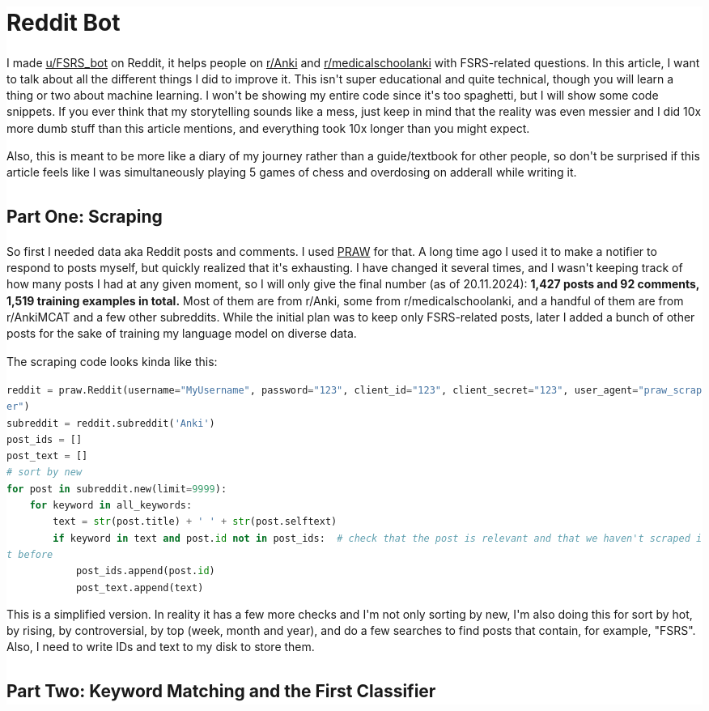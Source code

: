 # Reddit Bot

I made [u/FSRS_bot](https://www.reddit.com/user/FSRS_bot/) on Reddit, it helps people on [r/Anki](https://www.reddit.com/r/Anki) and [r/medicalschoolanki](https://www.reddit.com/r/medicalschoolanki) with FSRS-related questions.
In this article, I want to talk about all the different things I did to improve it. This isn't super educational and quite technical, though you will learn a thing or two about machine learning.
I won't be showing my entire code since it's too spaghetti, but I will show some code snippets. If you ever think that my storytelling sounds like a mess, just keep in mind that the reality was even messier and I did 10x more dumb stuff than this article mentions, and everything took 10x longer than you might expect.

Also, this is meant to be more like a diary of my journey rather than a guide/textbook for other people, so don't be surprised if this article feels like I was simultaneously playing 5 games of chess and overdosing on adderall while writing it.

## Part One: Scraping

So first I needed data aka Reddit posts and comments. I used [PRAW](https://praw.readthedocs.io/en/stable/) for that. A long time ago I used it to make a notifier to respond to posts myself, but quickly realized that it's exhausting.
I have changed it several times, and I wasn't keeping track of how many posts I had at any given moment, so I will only give the final number (as of 20.11.2024): **1,427 posts and 92 comments, 1,519 training examples in total.** Most of them are from r/Anki, some from r/medicalschoolanki, and a handful of them are from r/AnkiMCAT and a few other subreddits. While the initial plan was to keep only FSRS-related posts, later I added a bunch of other posts for the sake of training my language model on diverse data.

The scraping code looks kinda like this:

```python
reddit = praw.Reddit(username="MyUsername", password="123", client_id="123", client_secret="123", user_agent="praw_scraper")
subreddit = reddit.subreddit('Anki')
post_ids = []
post_text = []
# sort by new
for post in subreddit.new(limit=9999):
    for keyword in all_keywords:
        text = str(post.title) + ' ' + str(post.selftext)
        if keyword in text and post.id not in post_ids:  # check that the post is relevant and that we haven't scraped it before
            post_ids.append(post.id)
            post_text.append(text)
```

This is a simplified version. In reality it has a few more checks and I'm not only sorting by new, I'm also doing this for sort by hot, by rising, by controversial, by top (week, month and year), and do a few searches to find posts that contain, for example, "FSRS". Also, I need to write IDs and text to my disk to store them.

## Part Two: Keyword Matching and the First Classifier
